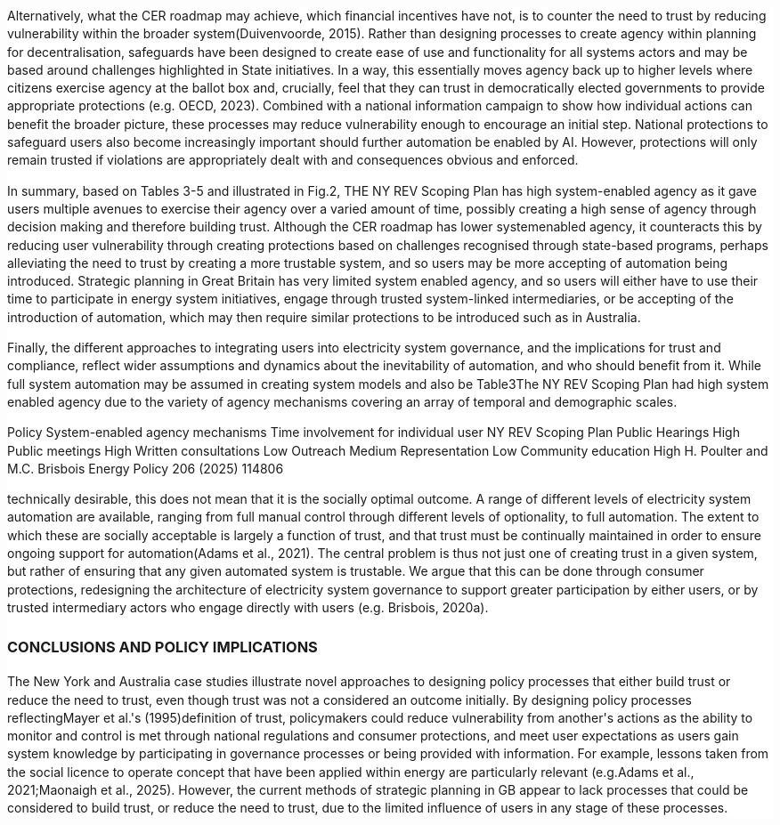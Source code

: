 Alternatively, what the CER roadmap may achieve, which financial incentives have not, is to counter the need to trust by reducing vulnerability within the broader system(Duivenvoorde, 2015). Rather than designing processes to create agency within planning for decentralisation, safeguards have been designed to create ease of use and functionality for all systems actors and may be based around challenges highlighted in State initiatives. In a way, this essentially moves agency back up to higher levels where citizens exercise agency at the ballot box and, crucially, feel that they can trust in democratically elected governments to provide appropriate protections (e.g. OECD, 2023). Combined with a national information campaign to show how individual actions can benefit the broader picture, these processes may reduce vulnerability enough to encourage an initial step. National protections to safeguard users also become increasingly important should further automation be enabled by AI. However, protections will only remain trusted if violations are appropriately dealt with and consequences obvious and enforced.

In summary, based on Tables 3-5 and illustrated in Fig.2, THE NY REV Scoping Plan has high system-enabled agency as it gave users multiple avenues to exercise their agency over a varied amount of time, possibly creating a high sense of agency through decision making and therefore building trust. Although the CER roadmap has lower systemenabled agency, it counteracts this by reducing user vulnerability through creating protections based on challenges recognised through state-based programs, perhaps alleviating the need to trust by creating a more trustable system, and so users may be more accepting of automation being introduced. Strategic planning in Great Britain has very limited system enabled agency, and so users will either have to use their time to participate in energy system initiatives, engage through trusted system-linked intermediaries, or be accepting of the introduction of automation, which may then require similar protections to be introduced such as in Australia.

Finally, the different approaches to integrating users into electricity system governance, and the implications for trust and compliance, reflect wider assumptions and dynamics about the inevitability of automation, and who should benefit from it. While full system automation may be assumed in creating system models and also be Table3The NY REV Scoping Plan had high system enabled agency due to the variety of agency mechanisms covering an array of temporal and demographic scales.

Policy System-enabled agency mechanisms Time involvement for individual user NY REV Scoping Plan Public Hearings High Public meetings High Written consultations Low Outreach Medium Representation Low Community education High H. Poulter and M.C. Brisbois Energy Policy 206 (2025) 114806

technically desirable, this does not mean that it is the socially optimal outcome. A range of different levels of electricity system automation are available, ranging from full manual control through different levels of optionality, to full automation. The extent to which these are socially acceptable is largely a function of trust, and that trust must be continually maintained in order to ensure ongoing support for automation(Adams et al., 2021). The central problem is thus not just one of creating trust in a given system, but rather of ensuring that any given automated system is trustable. We argue that this can be done through consumer protections, redesigning the architecture of electricity system governance to support greater participation by either users, or by trusted intermediary actors who engage directly with users (e.g. Brisbois, 2020a).


### CONCLUSIONS AND POLICY IMPLICATIONS

The New York and Australia case studies illustrate novel approaches to designing policy processes that either build trust or reduce the need to trust, even though trust was not a considered an outcome initially. By designing policy processes reflectingMayer et al.'s (1995)definition of trust, policymakers could reduce vulnerability from another's actions as the ability to monitor and control is met through national regulations and consumer protections, and meet user expectations as users gain system knowledge by participating in governance processes or being provided with information. For example, lessons taken from the social licence to operate concept that have been applied within energy are particularly relevant (e.g.Adams et al., 2021;Maonaigh et al., 2025). However, the current methods of strategic planning in GB appear to lack processes that could be considered to build trust, or reduce the need to trust, due to the limited influence of users in any stage of these processes.

